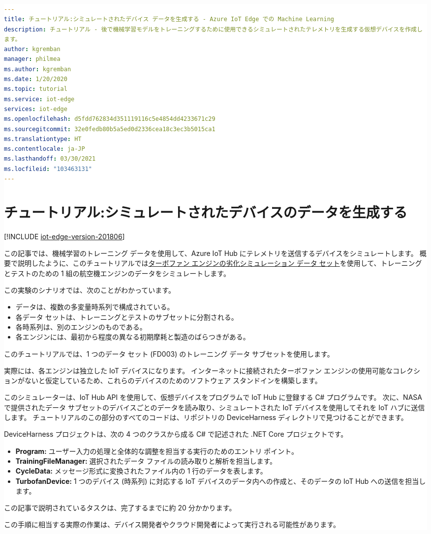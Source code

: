 ```yaml
---
title: チュートリアル:シミュレートされたデバイス データを生成する - Azure IoT Edge での Machine Learning
description: チュートリアル - 後で機械学習モデルをトレーニングするために使用できるシミュレートされたテレメトリを生成する仮想デバイスを作成します。
author: kgremban
manager: philmea
ms.author: kgremban
ms.date: 1/20/2020
ms.topic: tutorial
ms.service: iot-edge
services: iot-edge
ms.openlocfilehash: d5fdd762834d351119116c5e4854dd4233671c29
ms.sourcegitcommit: 32e0fedb80b5a5ed0d2336cea18c3ec3b5015ca1
ms.translationtype: HT
ms.contentlocale: ja-JP
ms.lasthandoff: 03/30/2021
ms.locfileid: "103463131"
---
```

# <a name="tutorial-generate-simulated-device-data"></a>チュートリアル:シミュレートされたデバイスのデータを生成する

[!INCLUDE [iot-edge-version-201806](../../includes/iot-edge-version-201806.md)]

この記事では、機械学習のトレーニング データを使用して、Azure IoT Hub にテレメトリを送信するデバイスをシミュレートします。 概要で説明したように、このチュートリアルでは[ターボファン エンジンの劣化シミュレーション データ セット](https://c3.nasa.gov/dashlink/resources/139/)を使用して、トレーニングとテストのための 1 組の航空機エンジンのデータをシミュレートします。

この実験のシナリオでは、次のことがわかっています。

* データは、複数の多変量時系列で構成されている。
* 各データ セットは、トレーニングとテストのサブセットに分割される。
* 各時系列は、別のエンジンのものである。
* 各エンジンには、最初から程度の異なる初期摩耗と製造のばらつきがある。

このチュートリアルでは、1 つのデータ セット (FD003) のトレーニング データ サブセットを使用します。

実際には、各エンジンは独立した IoT デバイスになります。 インターネットに接続されたターボファン エンジンの使用可能なコレクションがないと仮定しているため、これらのデバイスのためのソフトウェア スタンドインを構築します。

このシミュレーターは、IoT Hub API を使用して、仮想デバイスをプログラムで IoT Hub に登録する C# プログラムです。 次に、NASA で提供されたデータ サブセットのデバイスごとのデータを読み取り、シミュレートされた IoT デバイスを使用してそれを IoT ハブに送信します。 チュートリアルのこの部分のすべてのコードは、リポジトリの DeviceHarness ディレクトリで見つけることができます。

DeviceHarness プロジェクトは、次の 4 つのクラスから成る C# で記述された .NET Core プロジェクトです。

* **Program:** ユーザー入力の処理と全体的な調整を担当する実行のためのエントリ ポイント。
* **TrainingFileManager:** 選択されたデータ ファイルの読み取りと解析を担当します。
* **CycleData:** メッセージ形式に変換されたファイル内の 1 行のデータを表します。
* **TurbofanDevice:** 1 つのデバイス (時系列) に対応する IoT デバイスのデータ内への作成と、そのデータの IoT Hub への送信を担当します。

この記事で説明されているタスクは、完了するまでに約 20 分かかります。

この手順に相当する実際の作業は、デバイス開発者やクラウド開発者によって実行される可能性があります。
